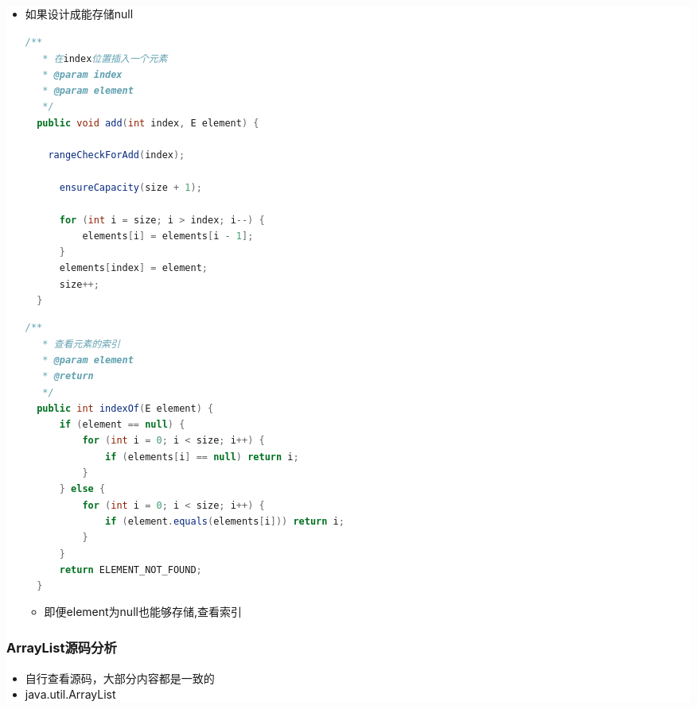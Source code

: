 - 如果设计成能存储null

  ```java
  /**
  	 * 在index位置插入一个元素
  	 * @param index
  	 * @param element
  	 */
  	public void add(int index, E element) {
      
      rangeCheckForAdd(index);
  		
  		ensureCapacity(size + 1);
  		
  		for (int i = size; i > index; i--) {
  			elements[i] = elements[i - 1];
  		}
  		elements[index] = element;
  		size++;
  	}
  ```

  ```java
  /**
  	 * 查看元素的索引
  	 * @param element
  	 * @return
  	 */
  	public int indexOf(E element) {
  		if (element == null) {
  			for (int i = 0; i < size; i++) {
  				if (elements[i] == null) return i;
  			}
  		} else {
  			for (int i = 0; i < size; i++) {
  				if (element.equals(elements[i])) return i;
  			}
  		}
  		return ELEMENT_NOT_FOUND;
  	}
  ```

  + 即便element为null也能够存储,查看索引

### ArrayList源码分析

+ 自行查看源码，大部分内容都是一致的
+ java.util.ArrayList